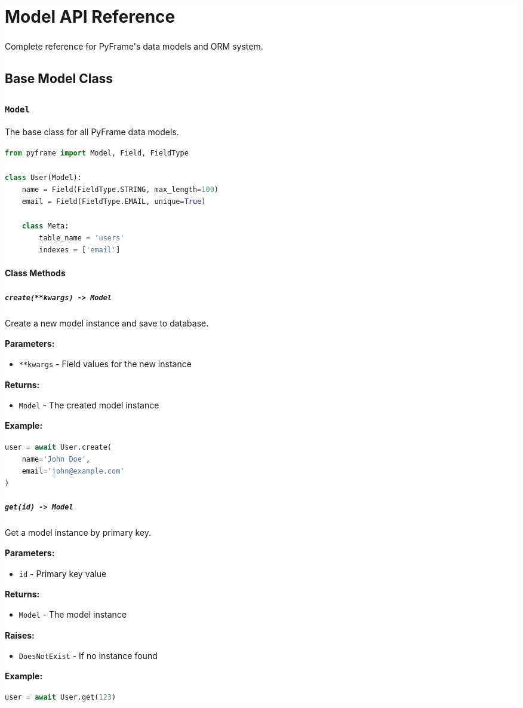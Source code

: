 # Model API Reference

Complete reference for PyFrame's data models and ORM system.

## Base Model Class

### `Model`

The base class for all PyFrame data models.

```python
from pyframe import Model, Field, FieldType

class User(Model):
    name = Field(FieldType.STRING, max_length=100)
    email = Field(FieldType.EMAIL, unique=True)
    
    class Meta:
        table_name = 'users'
        indexes = ['email']
```

#### Class Methods

##### `create(**kwargs) -> Model`
Create a new model instance and save to database.

**Parameters:**
- `**kwargs` - Field values for the new instance

**Returns:**
- `Model` - The created model instance

**Example:**
```python
user = await User.create(
    name='John Doe',
    email='john@example.com'
)
```

##### `get(id) -> Model`
Get a model instance by primary key.

**Parameters:**
- `id` - Primary key value

**Returns:**
- `Model` - The model instance

**Raises:**
- `DoesNotExist` - If no instance found

**Example:**
```python
user = await User.get(123)
```
